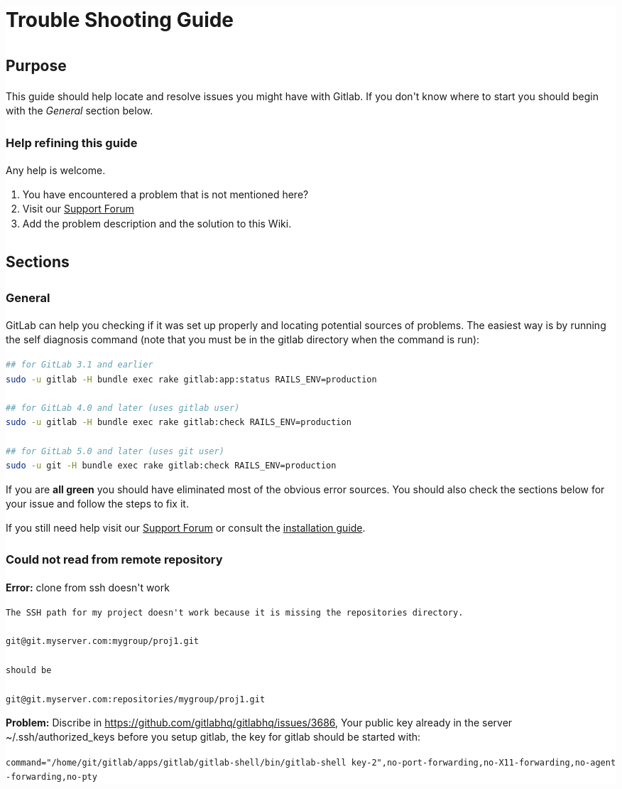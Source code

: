 # Trouble Shooting Guide

## Purpose
This guide should help locate and resolve issues you might have with Gitlab.
If you don't know where to start you should begin with the *General* section below.

### Help refining this guide
Any help is welcome.

1. You have encountered a problem that is not mentioned here?
1. Visit our [Support Forum](https://groups.google.com/forum/#!forum/gitlabhq)
1. Add the problem description and the solution to this Wiki.


## Sections

### General
GitLab can help you checking if it was set up properly and locating potential sources of problems.
The easiest way is by running the self diagnosis command (note that you must be in the gitlab directory when the command is run):
```sh
## for GitLab 3.1 and earlier
sudo -u gitlab -H bundle exec rake gitlab:app:status RAILS_ENV=production

## for GitLab 4.0 and later (uses gitlab user)
sudo -u gitlab -H bundle exec rake gitlab:check RAILS_ENV=production

## for GitLab 5.0 and later (uses git user)
sudo -u git -H bundle exec rake gitlab:check RAILS_ENV=production
```

If you are **all green** you should have eliminated most of the obvious error sources.
You should also check the sections below for your issue and follow the steps to fix it.

If you still need help visit our [Support Forum](https://groups.google.com/forum/#!forum/gitlabhq) or consult the [installation guide](https://github.com/gitlabhq/gitlabhq/blob/stable/doc/install/installation.md).

### Could not read from remote repository

**Error:** clone from ssh doesn't work 
```
The SSH path for my project doesn't work because it is missing the repositories directory.

git@git.myserver.com:mygroup/proj1.git

should be

git@git.myserver.com:repositories/mygroup/proj1.git
```
**Problem:** Discribe in https://github.com/gitlabhq/gitlabhq/issues/3686, Your public key already in the server ~/.ssh/authorized_keys before you setup gitlab, the key for gitlab should be started with: 
```
command="/home/git/gitlab/apps/gitlab/gitlab-shell/bin/gitlab-shell key-2",no-port-forwarding,no-X11-forwarding,no-agent-forwarding,no-pty
```
